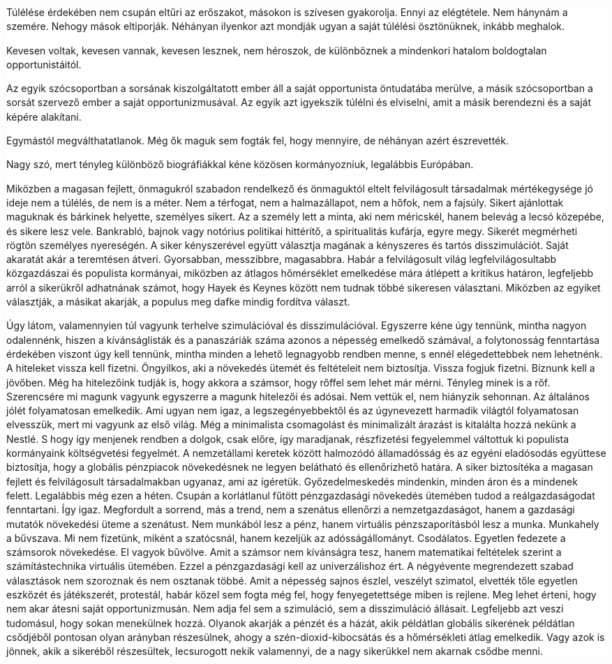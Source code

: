 Túlélése érdekében nem csupán eltűri az erőszakot, másokon is szívesen gyakorolja. Ennyi az elégtétele. Nem hánynám a szemére. Nehogy mások eltiporják. Néhányan ilyenkor azt mondják ugyan a saját túlélési ösztönüknek, inkább meghalok.

Kevesen voltak, kevesen vannak, kevesen lesznek, nem héroszok, de különböznek a mindenkori hatalom boldogtalan opportunistáitól.

Az egyik szócsoportban a sorsának kiszolgáltatott ember áll a saját opportunista öntudatába merülve, a másik szócsoportban a sorsát szervező ember a saját opportunizmusával. Az egyik azt igyekszik túlélni és elviselni, amit a másik berendezni és a saját képére alakítani.

Egymástól megválthatatlanok. Még ők maguk sem fogták fel, hogy mennyire, de néhányan azért észrevették.

Nagy szó, mert tényleg különböző biográfiákkal kéne közösen kormányozniuk, legalábbis Európában.

Miközben a magasan fejlett, önmagukról szabadon rendelkező és önmaguktól eltelt felvilágosult társadalmak mértékegysége jó ideje nem a túlélés, de nem is a méter. Nem a térfogat, nem a halmazállapot, nem a hőfok, nem a fajsúly. Sikert ajánlottak maguknak és bárkinek helyette, személyes sikert. Az a személy lett a minta, aki nem méricskél, hanem belevág a lecsó közepébe, és sikere lesz vele. Bankrabló, bajnok vagy notórius politikai hittérítő, a spiritualitás kufárja, egyre megy. Sikerét megmérheti rögtön személyes nyereségén. A siker kényszerével együtt választja magának a kényszeres és tartós disszimulációt. Saját akaratát akár a teremtésen átveri. Gyorsabban, messzibbre, magasabbra. Habár a felvilágosult világ legfelvilágosultabb közgazdászai és populista kormányai, miközben az átlagos hőmérséklet emelkedése mára átlépett a kritikus határon, legfeljebb arról a sikerükről adhatnának számot, hogy Hayek és Keynes között nem tudnak többé sikeresen választani. Miközben az egyiket választják, a másikat akarják, a populus meg dafke mindig fordítva választ.

Úgy látom, valamennyien túl vagyunk terhelve szimulációval és disszimulációval. Egyszerre kéne úgy tennünk, mintha nagyon odalennénk, hiszen a kívánságlisták és a panaszáriák száma azonos a népesség emelkedő számával, a folytonosság fenntartása érdekében viszont úgy kell tennünk, mintha minden a lehető legnagyobb rendben menne, s ennél elégedettebbek nem lehetnénk. A hiteleket vissza kell fizetni. Öngyilkos, aki a növekedés ütemét és feltételeit nem biztosítja. Vissza fogjuk fizetni. Bíznunk kell a jövőben. Még ha hitelezőink tudják is, hogy akkora a számsor, hogy rőffel sem lehet már mérni. Tényleg minek is a rőf. Szerencsére mi magunk vagyunk egyszerre a magunk hitelezői és adósai. Nem vettük el, nem hiányzik sehonnan. Az általános jólét folyamatosan emelkedik. Ami ugyan nem igaz, a legszegényebbektől és az úgynevezett harmadik világtól folyamatosan elvesszük, mert mi vagyunk az első világ. Még a minimalista csomagolást és minimalizált árazást is kitalálta hozzá nekünk a Nestlé. S hogy így menjenek rendben a dolgok, csak előre, így maradjanak, részfizetési fegyelemmel váltottuk ki populista kormányaink költségvetési fegyelmét. A nemzetállami keretek között halmozódó államadósság és az egyéni eladósodás együttese biztosítja, hogy a globális pénzpiacok növekedésnek ne legyen belátható és ellenőrizhető határa. A siker biztosítéka a magasan fejlett és felvilágosult társadalmakban ugyanaz, ami az ígéretük. Győzedelmeskedés mindenkin, minden áron és a mindenek felett. Legalábbis még ezen a héten. Csupán a korlátlanul fűtött pénzgazdasági növekedés ütemében tudod a reálgazdaságodat fenntartani. Így igaz. Megfordult a sorrend, más a trend, nem a szenátus ellenőrzi a nemzetgazdaságot, hanem a gazdasági mutatók növekedési üteme a szenátust. Nem munkából lesz a pénz, hanem virtuális pénzszaporításból lesz a munka. Munkahely a bűvszava. Mi nem fizetünk, miként a szatócsnál, hanem kezeljük az adósságállományt. Csodálatos. Egyetlen fedezete a számsorok növekedése. El vagyok bűvölve. Amit a számsor nem kívánságra tesz, hanem matematikai feltételek szerint a számítástechnika virtuális ütemében. Ezzel a pénzgazdasági kell az univerzálishoz ért. A négyévente megrendezett szabad választások nem szoroznak és nem osztanak többé. Amit a népesség sajnos észlel, veszélyt szimatol, elvették tőle egyetlen eszközét és játékszerét, protestál, habár közel sem fogta még fel, hogy fenyegetettsége miben is rejlene. Meg lehet érteni, hogy nem akar átesni saját opportunizmusán. Nem adja fel sem a szimuláció, sem a disszimuláció állásait. Legfeljebb azt veszi tudomásul, hogy sokan menekülnek hozzá. Olyanok akarják a pénzét és a házát, akik példátlan globális sikerének példátlan csődjéből pontosan olyan arányban részesülnek, ahogy a szén-dioxid-kibocsátás és a hőmérsékleti átlag emelkedik. Vagy azok is jönnek, akik a sikeréből részesültek, lecsurogott nekik valamennyi, de a nagy sikerükkel nem akarnak csődbe menni.
